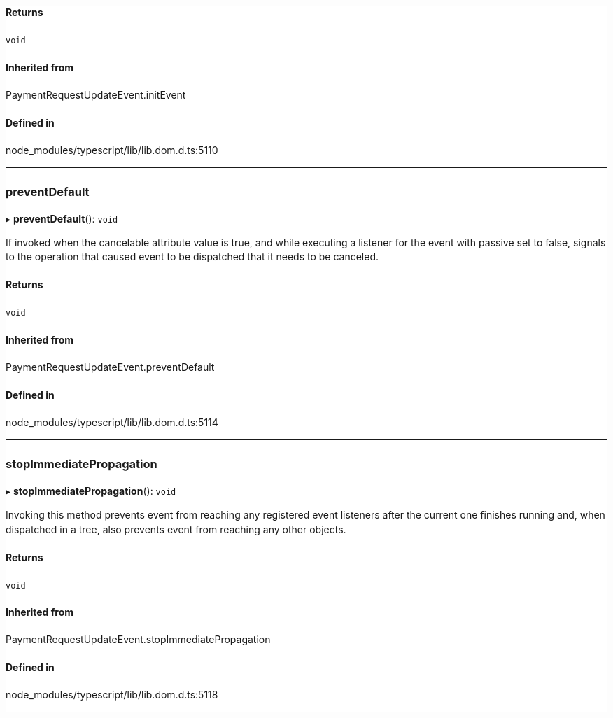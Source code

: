 #### Returns

`void`

#### Inherited from

PaymentRequestUpdateEvent.initEvent

#### Defined in

node_modules/typescript/lib/lib.dom.d.ts:5110

___

### preventDefault

▸ **preventDefault**(): `void`

If invoked when the cancelable attribute value is true, and while executing a listener for the event with passive set to false, signals to the operation that caused event to be dispatched that it needs to be canceled.

#### Returns

`void`

#### Inherited from

PaymentRequestUpdateEvent.preventDefault

#### Defined in

node_modules/typescript/lib/lib.dom.d.ts:5114

___

### stopImmediatePropagation

▸ **stopImmediatePropagation**(): `void`

Invoking this method prevents event from reaching any registered event listeners after the current one finishes running and, when dispatched in a tree, also prevents event from reaching any other objects.

#### Returns

`void`

#### Inherited from

PaymentRequestUpdateEvent.stopImmediatePropagation

#### Defined in

node_modules/typescript/lib/lib.dom.d.ts:5118

___
